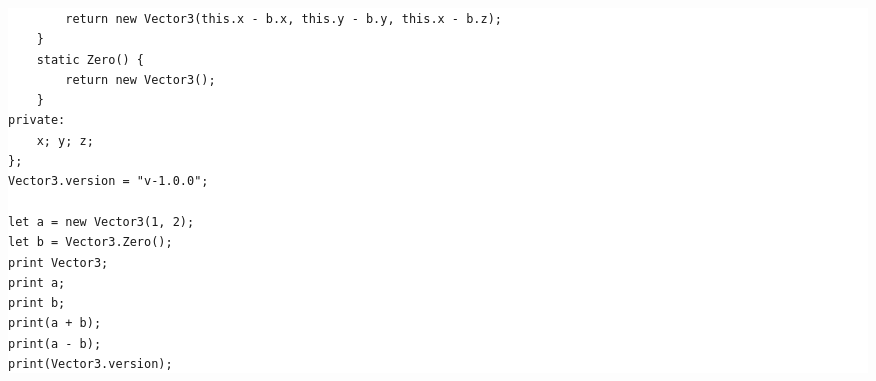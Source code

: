 ```
        return new Vector3(this.x - b.x, this.y - b.y, this.x - b.z);
    }
    static Zero() {
        return new Vector3();
    }
private:
    x; y; z;
};
Vector3.version = "v-1.0.0";

let a = new Vector3(1, 2);
let b = Vector3.Zero();
print Vector3;
print a;
print b;
print(a + b);
print(a - b);
print(Vector3.version);
```
